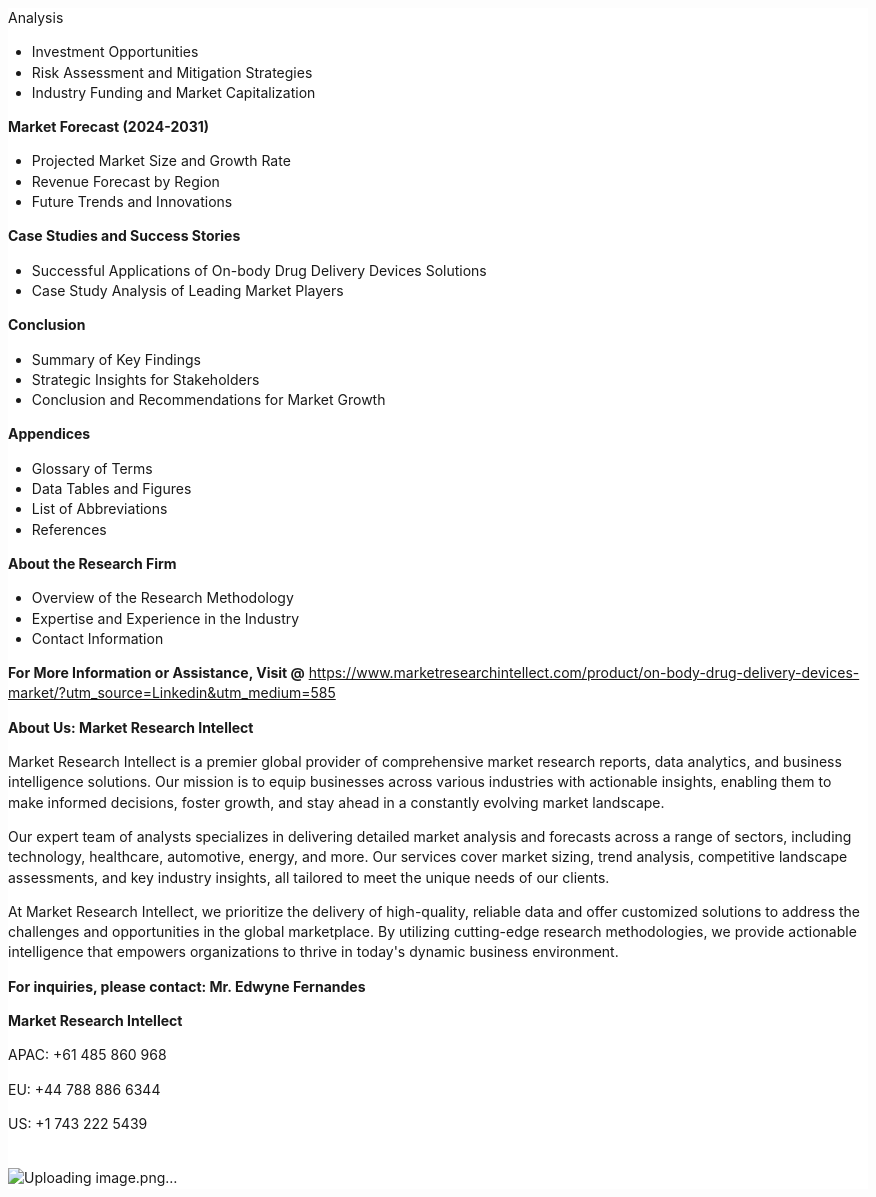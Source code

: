 Analysis</strong></p><ul><li>Investment Opportunities</li><li>Risk Assessment and Mitigation Strategies</li><li>Industry Funding and Market Capitalization</li></ul><p><strong>Market Forecast (2024-2031)</strong></p><ul><li>Projected Market Size and Growth Rate</li><li>Revenue Forecast by Region</li><li>Future Trends and Innovations</li></ul><p><strong>Case Studies and Success Stories</strong></p><ul><li>Successful Applications of On-body Drug Delivery Devices Solutions</li><li>Case Study Analysis of Leading Market Players</li></ul><p><strong>Conclusion</strong></p><ul><li>Summary of Key Findings</li><li>Strategic Insights for Stakeholders</li><li>Conclusion and Recommendations for Market Growth</li></ul><p><strong>Appendices</strong></p><ul><li>Glossary of Terms</li><li>Data Tables and Figures</li><li>List of Abbreviations</li><li>References</li></ul><p><strong>About the Research Firm</strong></p><ul><li>Overview of the Research Methodology</li><li>Expertise and Experience in the Industry</li><li>Contact Information</li></ul></div><div class="article-main__content" data-test-id="publishing-text-block"><p><span class="font-[700]"><strong>For More Information or Assistance, Visit @</strong>&nbsp;<a href="https://www.marketresearchintellect.com/product/on-body-drug-delivery-devices-market/?utm_source=Linkedin&utm_medium=585">https://www.marketresearchintellect.com/product/on-body-drug-delivery-devices-market/?utm_source=Linkedin&utm_medium=585</a></span></p><p><strong>About Us: Market Research Intellect</strong></p><p>Market Research Intellect is a premier global provider of comprehensive market research reports, data analytics, and business intelligence solutions. Our mission is to equip businesses across various industries with actionable insights, enabling them to make informed decisions, foster growth, and stay ahead in a constantly evolving market landscape.</p><p>Our expert team of analysts specializes in delivering detailed market analysis and forecasts across a range of sectors, including technology, healthcare, automotive, energy, and more. Our services cover market sizing, trend analysis, competitive landscape assessments, and key industry insights, all tailored to meet the unique needs of our clients.</p><p>At Market Research Intellect, we prioritize the delivery of high-quality, reliable data and offer customized solutions to address the challenges and opportunities in the global marketplace. By utilizing cutting-edge research methodologies, we provide actionable intelligence that empowers organizations to thrive in today's dynamic business environment.</p><p><strong>For inquiries, please contact: Mr. Edwyne Fernandes</strong></p><p><strong>Market Research Intellect</strong></p><p>APAC: +61 485 860 968</p><p>EU: +44 788 886 6344</p><p>US: +1 743 222 5439</p></div><div class="article-main__content" data-test-id="publishing-text-block">&nbsp;</div>
![Uploading image.png…]()
